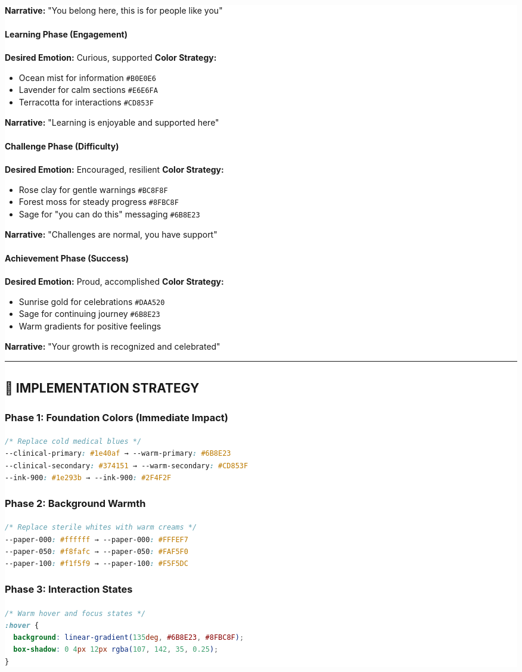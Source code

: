 **Narrative:** "You belong here, this is for people like you"

#### Learning Phase (Engagement)
**Desired Emotion:** Curious, supported
**Color Strategy:**
- Ocean mist for information `#B0E0E6`
- Lavender for calm sections `#E6E6FA`
- Terracotta for interactions `#CD853F`

**Narrative:** "Learning is enjoyable and supported here"

#### Challenge Phase (Difficulty)
**Desired Emotion:** Encouraged, resilient
**Color Strategy:**
- Rose clay for gentle warnings `#BC8F8F`
- Forest moss for steady progress `#8FBC8F`
- Sage for "you can do this" messaging `#6B8E23`

**Narrative:** "Challenges are normal, you have support"

#### Achievement Phase (Success)
**Desired Emotion:** Proud, accomplished
**Color Strategy:**
- Sunrise gold for celebrations `#DAA520`
- Sage for continuing journey `#6B8E23`
- Warm gradients for positive feelings

**Narrative:** "Your growth is recognized and celebrated"

---

## 🎯 IMPLEMENTATION STRATEGY

### Phase 1: Foundation Colors (Immediate Impact)
```css
/* Replace cold medical blues */
--clinical-primary: #1e40af → --warm-primary: #6B8E23
--clinical-secondary: #374151 → --warm-secondary: #CD853F
--ink-900: #1e293b → --ink-900: #2F4F2F
```

### Phase 2: Background Warmth
```css
/* Replace sterile whites with warm creams */
--paper-000: #ffffff → --paper-000: #FFFEF7
--paper-050: #f8fafc → --paper-050: #FAF5F0  
--paper-100: #f1f5f9 → --paper-100: #F5F5DC
```

### Phase 3: Interaction States
```css
/* Warm hover and focus states */
:hover { 
  background: linear-gradient(135deg, #6B8E23, #8FBC8F);
  box-shadow: 0 4px 12px rgba(107, 142, 35, 0.25);
}
```
